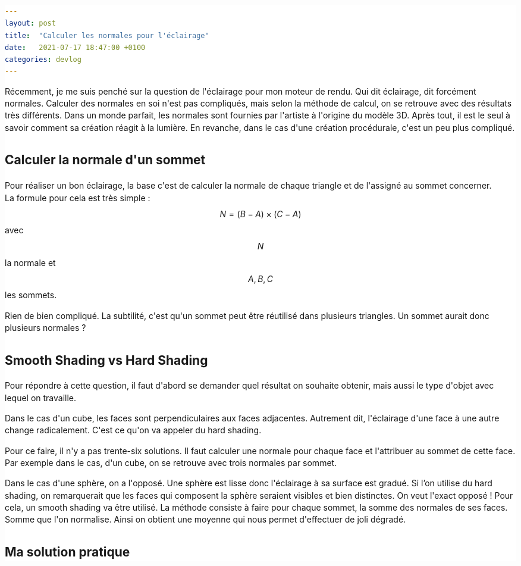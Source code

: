 ```yaml
---
layout: post
title:  "Calculer les normales pour l'éclairage"
date:   2021-07-17 18:47:00 +0100
categories: devlog
---
```


Récemment, je me suis penché sur la question de l'éclairage pour mon moteur de rendu. Qui dit éclairage, dit forcément normales. Calculer des normales en soi n'est pas compliqués, mais selon la méthode de calcul, on se retrouve avec des résultats très différents. Dans un monde parfait, les normales sont fournies par l'artiste à l'origine du modèle 3D. Après tout, il est le seul à savoir comment sa création réagit à la lumière. En revanche, dans le cas d'une création procédurale, c'est un peu plus compliqué.



## Calculer la normale d'un sommet

Pour réaliser un bon éclairage, la base c'est de calculer la normale de chaque triangle et de l'assigné au sommet concerner.  
La formule pour cela est très simple : $$N = (B - A) \times (C - A)$$ avec $$N$$ la normale et $$A, B, C$$ les sommets.

Rien de bien compliqué. La subtilité, c'est qu'un sommet peut être réutilisé dans plusieurs triangles. Un sommet aurait donc plusieurs normales ?

## Smooth Shading vs Hard Shading

Pour répondre à cette question, il faut d'abord se demander quel résultat on souhaite obtenir, mais aussi le type d'objet avec lequel on travaille.

Dans le cas d'un cube, les faces sont perpendiculaires aux faces adjacentes. Autrement dit, l'éclairage d'une face à une autre change radicalement. C'est ce qu'on va appeler du hard shading.

<iframe style="margin:1rem auto; display: block;" width="700" height="394" src="https://www.youtube.com/embed/abdZcInc1OI" title="YouTube video player" frameborder="0" allow="accelerometer; autoplay; clipboard-write; encrypted-media; gyroscope; picture-in-picture" allowfullscreen></iframe>

Pour ce faire, il n'y a pas trente-six solutions. Il faut calculer une normale pour chaque face et l'attribuer au sommet de cette face. Par exemple dans le cas, d'un cube, on se retrouve avec trois normales par sommet.

Dans le cas d'une sphère, on a l'opposé. Une sphère est lisse donc l'éclairage à sa surface est gradué. Si l’on utilise du hard shading, on remarquerait que les faces qui composent la sphère seraient visibles et bien distinctes. On veut l'exact opposé ! Pour cela, un smooth shading va être utilisé. La méthode consiste à faire pour chaque sommet, la somme des normales de ses faces. Somme que l'on normalise. Ainsi on obtient une moyenne qui nous permet d'effectuer de joli dégradé.

<iframe style="margin:1rem auto; display: block;" width="700" height="394" src="https://www.youtube.com/embed/ZRR2yRtXMkU" title="YouTube video player" frameborder="0" allow="accelerometer; autoplay; clipboard-write; encrypted-media; gyroscope; picture-in-picture" allowfullscreen></iframe>

## Ma solution pratique

